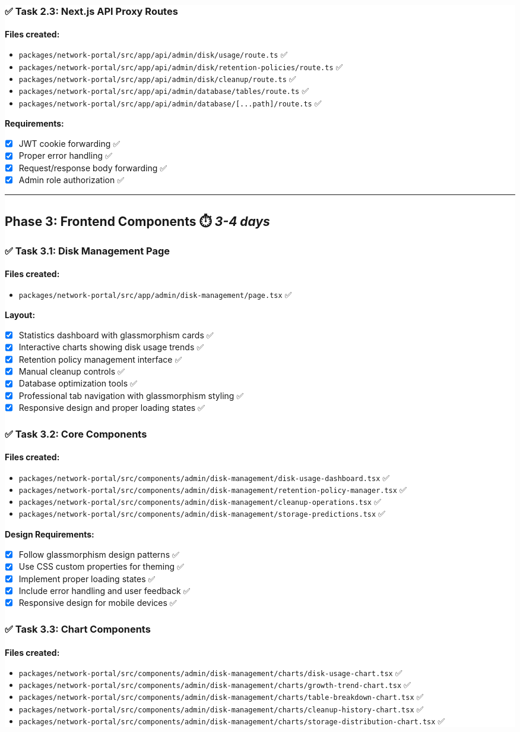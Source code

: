 ### **✅ Task 2.3: Next.js API Proxy Routes**
**Files created:**
- `packages/network-portal/src/app/api/admin/disk/usage/route.ts` ✅
- `packages/network-portal/src/app/api/admin/disk/retention-policies/route.ts` ✅
- `packages/network-portal/src/app/api/admin/disk/cleanup/route.ts` ✅
- `packages/network-portal/src/app/api/admin/database/tables/route.ts` ✅
- `packages/network-portal/src/app/api/admin/database/[...path]/route.ts` ✅

**Requirements:**
- [x] JWT cookie forwarding ✅
- [x] Proper error handling ✅
- [x] Request/response body forwarding ✅
- [x] Admin role authorization ✅

---

## **Phase 3: Frontend Components** ⏱️ *3-4 days*

### **✅ Task 3.1: Disk Management Page**
**Files created:**
- `packages/network-portal/src/app/admin/disk-management/page.tsx` ✅

**Layout:**
- [x] Statistics dashboard with glassmorphism cards ✅
- [x] Interactive charts showing disk usage trends ✅
- [x] Retention policy management interface ✅
- [x] Manual cleanup controls ✅
- [x] Database optimization tools ✅
- [x] Professional tab navigation with glassmorphism styling ✅
- [x] Responsive design and proper loading states ✅

### **✅ Task 3.2: Core Components**
**Files created:**
- `packages/network-portal/src/components/admin/disk-management/disk-usage-dashboard.tsx` ✅
- `packages/network-portal/src/components/admin/disk-management/retention-policy-manager.tsx` ✅
- `packages/network-portal/src/components/admin/disk-management/cleanup-operations.tsx` ✅
- `packages/network-portal/src/components/admin/disk-management/storage-predictions.tsx` ✅

**Design Requirements:**
- [x] Follow glassmorphism design patterns ✅
- [x] Use CSS custom properties for theming ✅
- [x] Implement proper loading states ✅
- [x] Include error handling and user feedback ✅
- [x] Responsive design for mobile devices ✅

### **✅ Task 3.3: Chart Components**
**Files created:**
- `packages/network-portal/src/components/admin/disk-management/charts/disk-usage-chart.tsx` ✅
- `packages/network-portal/src/components/admin/disk-management/charts/growth-trend-chart.tsx` ✅
- `packages/network-portal/src/components/admin/disk-management/charts/table-breakdown-chart.tsx` ✅
- `packages/network-portal/src/components/admin/disk-management/charts/cleanup-history-chart.tsx` ✅
- `packages/network-portal/src/components/admin/disk-management/charts/storage-distribution-chart.tsx` ✅

